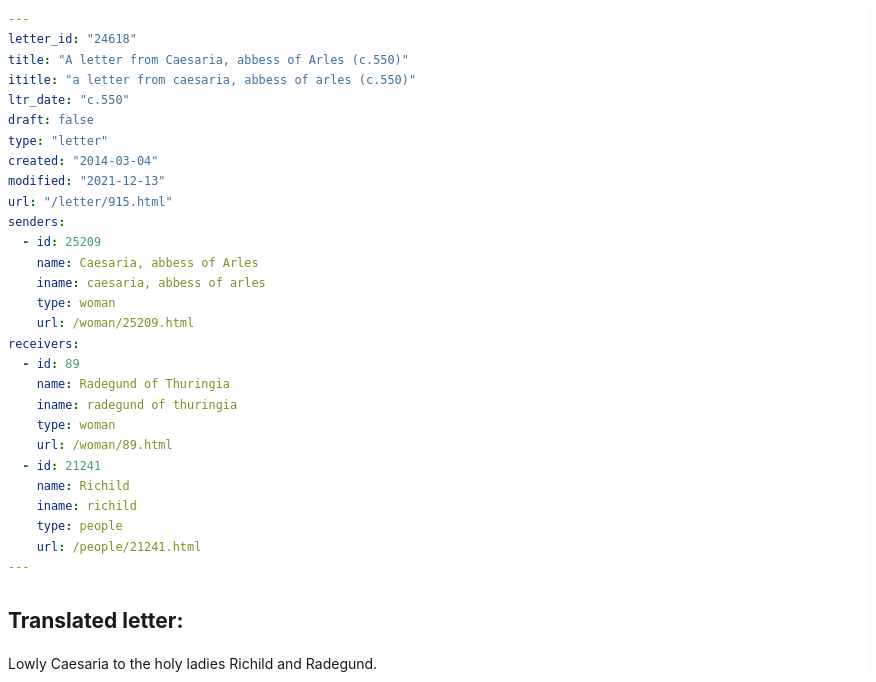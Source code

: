 ```yaml
---
letter_id: "24618"
title: "A letter from Caesaria, abbess of Arles (c.550)"
ititle: "a letter from caesaria, abbess of arles (c.550)"
ltr_date: "c.550"
draft: false
type: "letter"
created: "2014-03-04"
modified: "2021-12-13"
url: "/letter/915.html"
senders:
  - id: 25209
    name: Caesaria, abbess of Arles
    iname: caesaria, abbess of arles
    type: woman
    url: /woman/25209.html
receivers:
  - id: 89
    name: Radegund of Thuringia
    iname: radegund of thuringia
    type: woman
    url: /woman/89.html
  - id: 21241
    name: Richild
    iname: richild
    type: people
    url: /people/21241.html
---
```

<h2> Translated letter:</h2>Lowly Caesaria to the holy ladies Richild and Radegund.